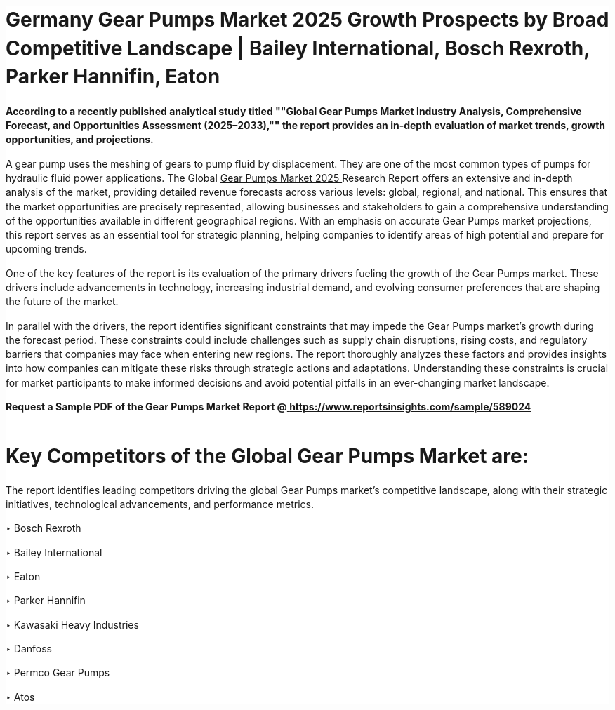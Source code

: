 # Germany Gear Pumps Market 2025 Growth Prospects by Broad Competitive Landscape | Bailey International, Bosch Rexroth,  Parker Hannifin,  Eaton

<strong>According to a recently published analytical study titled ""Global Gear Pumps Market Industry Analysis, Comprehensive Forecast, and Opportunities Assessment (2025–2033),"" the report provides an in-depth evaluation of market trends, growth opportunities, and projections.</strong>

A gear pump uses the meshing of gears to pump fluid by displacement. They are one of the most common types of pumps for hydraulic fluid power applications. The Global <a href=https://www.reportsinsights.com/sample/589024>Gear Pumps Market 2025 </a> Research Report offers an extensive and in-depth analysis of the market, providing detailed revenue forecasts across various levels: global, regional, and national. This ensures that the market opportunities are precisely represented, allowing businesses and stakeholders to gain a comprehensive understanding of the opportunities available in different geographical regions. With an emphasis on accurate Gear Pumps market projections, this report serves as an essential tool for strategic planning, helping companies to identify areas of high potential and prepare for upcoming trends.

One of the key features of the report is its evaluation of the primary drivers fueling the growth of the Gear Pumps market. These drivers include advancements in technology, increasing industrial demand, and evolving consumer preferences that are shaping the future of the market. 

In parallel with the drivers, the report identifies significant constraints that may impede the Gear Pumps market’s growth during the forecast period. These constraints could include challenges such as supply chain disruptions, rising costs, and regulatory barriers that companies may face when entering new regions. The report thoroughly analyzes these factors and provides insights into how companies can mitigate these risks through strategic actions and adaptations. Understanding these constraints is crucial for market participants to make informed decisions and avoid potential pitfalls in an ever-changing market landscape.

<strong>Request a Sample PDF of the Gear Pumps Market Report </strong><strong>@<a href=https://www.reportsinsights.com/sample/589024> https://www.reportsinsights.com/sample/589024</a></strong></font>

# <strong>Key Competitors of the Global Gear Pumps Market are:</strong>

The report identifies leading competitors driving the global Gear Pumps market’s competitive landscape, along with their strategic initiatives, technological advancements, and performance metrics.

‣ Bosch Rexroth

‣ Bailey International

‣ Eaton

‣ Parker Hannifin

‣ Kawasaki Heavy Industries

‣ Danfoss

‣ Permco Gear Pumps

‣ Atos
